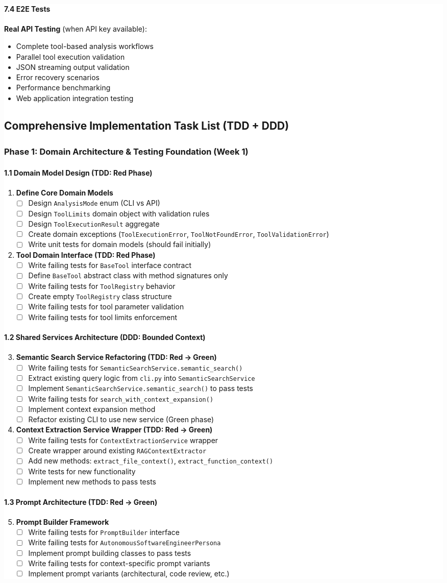 #### 7.4 E2E Tests

**Real API Testing** (when API key available):
- Complete tool-based analysis workflows
- Parallel tool execution validation
- JSON streaming output validation
- Error recovery scenarios
- Performance benchmarking
- Web application integration testing

## Comprehensive Implementation Task List (TDD + DDD)

### Phase 1: Domain Architecture & Testing Foundation (Week 1)

#### 1.1 Domain Model Design (TDD: Red Phase)
1. **Define Core Domain Models**
   - [ ] Design `AnalysisMode` enum (CLI vs API)
   - [ ] Design `ToolLimits` domain object with validation rules
   - [ ] Design `ToolExecutionResult` aggregate
   - [ ] Create domain exceptions (`ToolExecutionError`, `ToolNotFoundError`, `ToolValidationError`)
   - [ ] Write unit tests for domain models (should fail initially)

2. **Tool Domain Interface (TDD: Red Phase)**
   - [ ] Write failing tests for `BaseTool` interface contract
   - [ ] Define `BaseTool` abstract class with method signatures only
   - [ ] Write failing tests for `ToolRegistry` behavior
   - [ ] Create empty `ToolRegistry` class structure
   - [ ] Write failing tests for tool parameter validation
   - [ ] Write failing tests for tool limits enforcement

#### 1.2 Shared Services Architecture (DDD: Bounded Context)
3. **Semantic Search Service Refactoring (TDD: Red → Green)**
   - [ ] Write failing tests for `SemanticSearchService.semantic_search()`
   - [ ] Extract existing query logic from `cli.py` into `SemanticSearchService`
   - [ ] Implement `SemanticSearchService.semantic_search()` to pass tests
   - [ ] Write failing tests for `search_with_context_expansion()`
   - [ ] Implement context expansion method
   - [ ] Refactor existing CLI to use new service (Green phase)

4. **Context Extraction Service Wrapper (TDD: Red → Green)**
   - [ ] Write failing tests for `ContextExtractionService` wrapper
   - [ ] Create wrapper around existing `RAGContextExtractor`
   - [ ] Add new methods: `extract_file_context()`, `extract_function_context()`
   - [ ] Write tests for new functionality
   - [ ] Implement new methods to pass tests

#### 1.3 Prompt Architecture (TDD: Red → Green)
5. **Prompt Builder Framework**
   - [ ] Write failing tests for `PromptBuilder` interface
   - [ ] Write failing tests for `AutonomousSoftwareEngineerPersona`
   - [ ] Implement prompt building classes to pass tests
   - [ ] Write failing tests for context-specific prompt variants
   - [ ] Implement prompt variants (architectural, code review, etc.)
